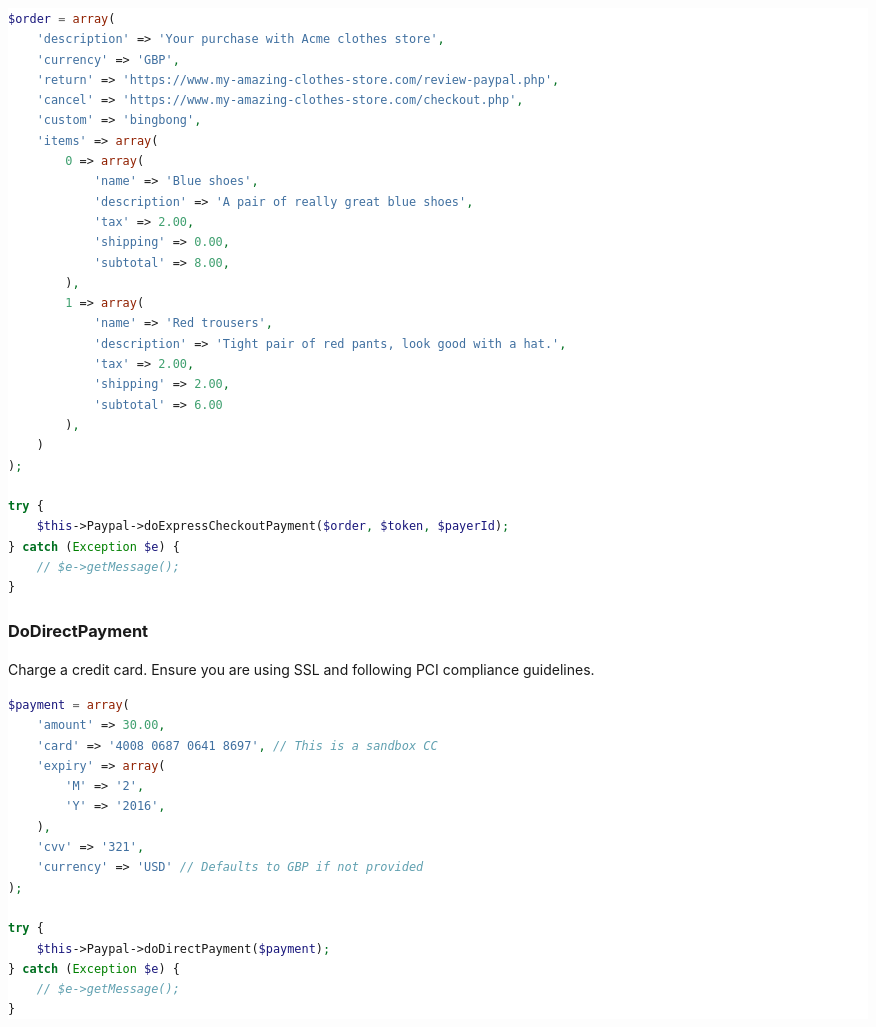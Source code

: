 ```php
$order = array(
	'description' => 'Your purchase with Acme clothes store',
	'currency' => 'GBP',
	'return' => 'https://www.my-amazing-clothes-store.com/review-paypal.php',
	'cancel' => 'https://www.my-amazing-clothes-store.com/checkout.php',
	'custom' => 'bingbong',
	'items' => array(
		0 => array(
			'name' => 'Blue shoes',
			'description' => 'A pair of really great blue shoes',
			'tax' => 2.00,
			'shipping' => 0.00,
			'subtotal' => 8.00,
		),
		1 => array(
			'name' => 'Red trousers',
			'description' => 'Tight pair of red pants, look good with a hat.',
			'tax' => 2.00,
			'shipping' => 2.00,
			'subtotal' => 6.00
		),
	)
);

try {
	$this->Paypal->doExpressCheckoutPayment($order, $token, $payerId);
} catch (Exception $e) {
	// $e->getMessage();
}	
```

### DoDirectPayment

Charge a credit card. Ensure you are using SSL and following PCI compliance guidelines.

```php
$payment = array(
	'amount' => 30.00,
	'card' => '4008 0687 0641 8697', // This is a sandbox CC
	'expiry' => array(
		'M' => '2',
		'Y' => '2016',
	),
	'cvv' => '321',
	'currency' => 'USD' // Defaults to GBP if not provided
);

try {
	$this->Paypal->doDirectPayment($payment);
} catch (Exception $e) {
	// $e->getMessage();
}	
```
